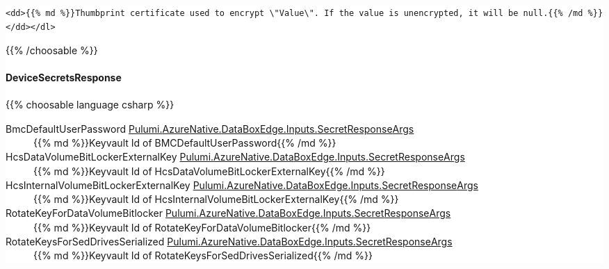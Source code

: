     <dd>{{% md %}}Thumbprint certificate used to encrypt \"Value\". If the value is unencrypted, it will be null.{{% /md %}}</dd></dl>
{{% /choosable %}}

<h4 id="devicesecretsresponse">Device<wbr>Secrets<wbr>Response</h4>



{{% choosable language csharp %}}
<dl class="resources-properties"><dt class="property-optional"
            title="Optional">
        <span id="bmcdefaultuserpassword_csharp">
<a href="#bmcdefaultuserpassword_csharp" style="color: inherit; text-decoration: inherit;">Bmc<wbr>Default<wbr>User<wbr>Password</a>
</span>
        <span class="property-indicator"></span>
        <span class="property-type"><a href="#secretresponse">Pulumi.<wbr>Azure<wbr>Native.<wbr>Data<wbr>Box<wbr>Edge.<wbr>Inputs.<wbr>Secret<wbr>Response<wbr>Args</a></span>
    </dt>
    <dd>{{% md %}}Keyvault Id of BMCDefaultUserPassword{{% /md %}}</dd><dt class="property-optional"
            title="Optional">
        <span id="hcsdatavolumebitlockerexternalkey_csharp">
<a href="#hcsdatavolumebitlockerexternalkey_csharp" style="color: inherit; text-decoration: inherit;">Hcs<wbr>Data<wbr>Volume<wbr>Bit<wbr>Locker<wbr>External<wbr>Key</a>
</span>
        <span class="property-indicator"></span>
        <span class="property-type"><a href="#secretresponse">Pulumi.<wbr>Azure<wbr>Native.<wbr>Data<wbr>Box<wbr>Edge.<wbr>Inputs.<wbr>Secret<wbr>Response<wbr>Args</a></span>
    </dt>
    <dd>{{% md %}}Keyvault Id of HcsDataVolumeBitLockerExternalKey{{% /md %}}</dd><dt class="property-optional"
            title="Optional">
        <span id="hcsinternalvolumebitlockerexternalkey_csharp">
<a href="#hcsinternalvolumebitlockerexternalkey_csharp" style="color: inherit; text-decoration: inherit;">Hcs<wbr>Internal<wbr>Volume<wbr>Bit<wbr>Locker<wbr>External<wbr>Key</a>
</span>
        <span class="property-indicator"></span>
        <span class="property-type"><a href="#secretresponse">Pulumi.<wbr>Azure<wbr>Native.<wbr>Data<wbr>Box<wbr>Edge.<wbr>Inputs.<wbr>Secret<wbr>Response<wbr>Args</a></span>
    </dt>
    <dd>{{% md %}}Keyvault Id of HcsInternalVolumeBitLockerExternalKey{{% /md %}}</dd><dt class="property-optional"
            title="Optional">
        <span id="rotatekeyfordatavolumebitlocker_csharp">
<a href="#rotatekeyfordatavolumebitlocker_csharp" style="color: inherit; text-decoration: inherit;">Rotate<wbr>Key<wbr>For<wbr>Data<wbr>Volume<wbr>Bitlocker</a>
</span>
        <span class="property-indicator"></span>
        <span class="property-type"><a href="#secretresponse">Pulumi.<wbr>Azure<wbr>Native.<wbr>Data<wbr>Box<wbr>Edge.<wbr>Inputs.<wbr>Secret<wbr>Response<wbr>Args</a></span>
    </dt>
    <dd>{{% md %}}Keyvault Id of RotateKeyForDataVolumeBitlocker{{% /md %}}</dd><dt class="property-optional"
            title="Optional">
        <span id="rotatekeysforseddrivesserialized_csharp">
<a href="#rotatekeysforseddrivesserialized_csharp" style="color: inherit; text-decoration: inherit;">Rotate<wbr>Keys<wbr>For<wbr>Sed<wbr>Drives<wbr>Serialized</a>
</span>
        <span class="property-indicator"></span>
        <span class="property-type"><a href="#secretresponse">Pulumi.<wbr>Azure<wbr>Native.<wbr>Data<wbr>Box<wbr>Edge.<wbr>Inputs.<wbr>Secret<wbr>Response<wbr>Args</a></span>
    </dt>
    <dd>{{% md %}}Keyvault Id of RotateKeysForSedDrivesSerialized{{% /md %}}</dd><dt class="property-optional"
            title="Optional">
